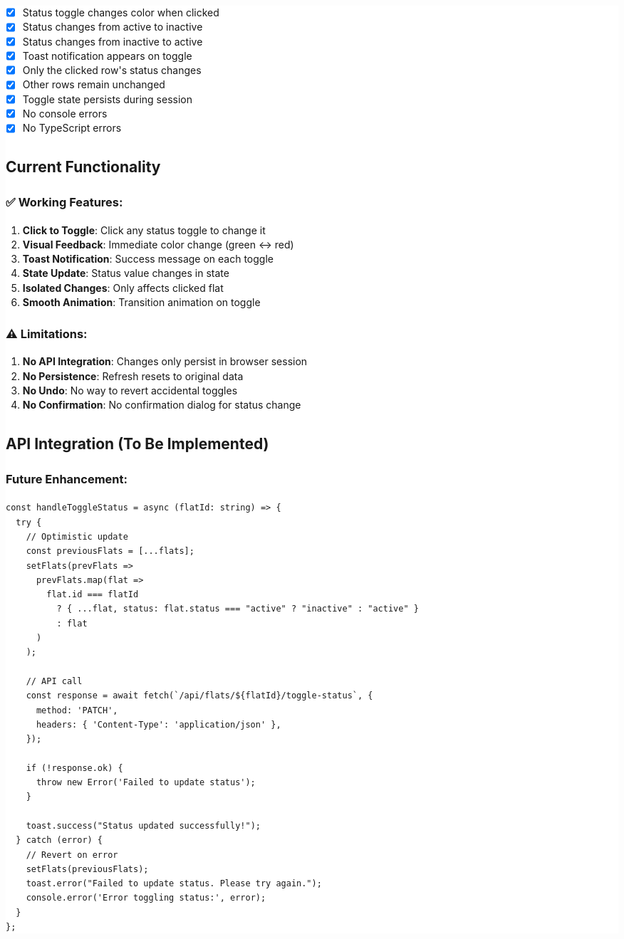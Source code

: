 - [x] Status toggle changes color when clicked
- [x] Status changes from active to inactive
- [x] Status changes from inactive to active
- [x] Toast notification appears on toggle
- [x] Only the clicked row's status changes
- [x] Other rows remain unchanged
- [x] Toggle state persists during session
- [x] No console errors
- [x] No TypeScript errors

## Current Functionality

### ✅ Working Features:
1. **Click to Toggle**: Click any status toggle to change it
2. **Visual Feedback**: Immediate color change (green ↔ red)
3. **Toast Notification**: Success message on each toggle
4. **State Update**: Status value changes in state
5. **Isolated Changes**: Only affects clicked flat
6. **Smooth Animation**: Transition animation on toggle

### ⚠️ Limitations:
1. **No API Integration**: Changes only persist in browser session
2. **No Persistence**: Refresh resets to original data
3. **No Undo**: No way to revert accidental toggles
4. **No Confirmation**: No confirmation dialog for status change

## API Integration (To Be Implemented)

### Future Enhancement:
```tsx
const handleToggleStatus = async (flatId: string) => {
  try {
    // Optimistic update
    const previousFlats = [...flats];
    setFlats(prevFlats =>
      prevFlats.map(flat =>
        flat.id === flatId
          ? { ...flat, status: flat.status === "active" ? "inactive" : "active" }
          : flat
      )
    );

    // API call
    const response = await fetch(`/api/flats/${flatId}/toggle-status`, {
      method: 'PATCH',
      headers: { 'Content-Type': 'application/json' },
    });

    if (!response.ok) {
      throw new Error('Failed to update status');
    }

    toast.success("Status updated successfully!");
  } catch (error) {
    // Revert on error
    setFlats(previousFlats);
    toast.error("Failed to update status. Please try again.");
    console.error('Error toggling status:', error);
  }
};
```
